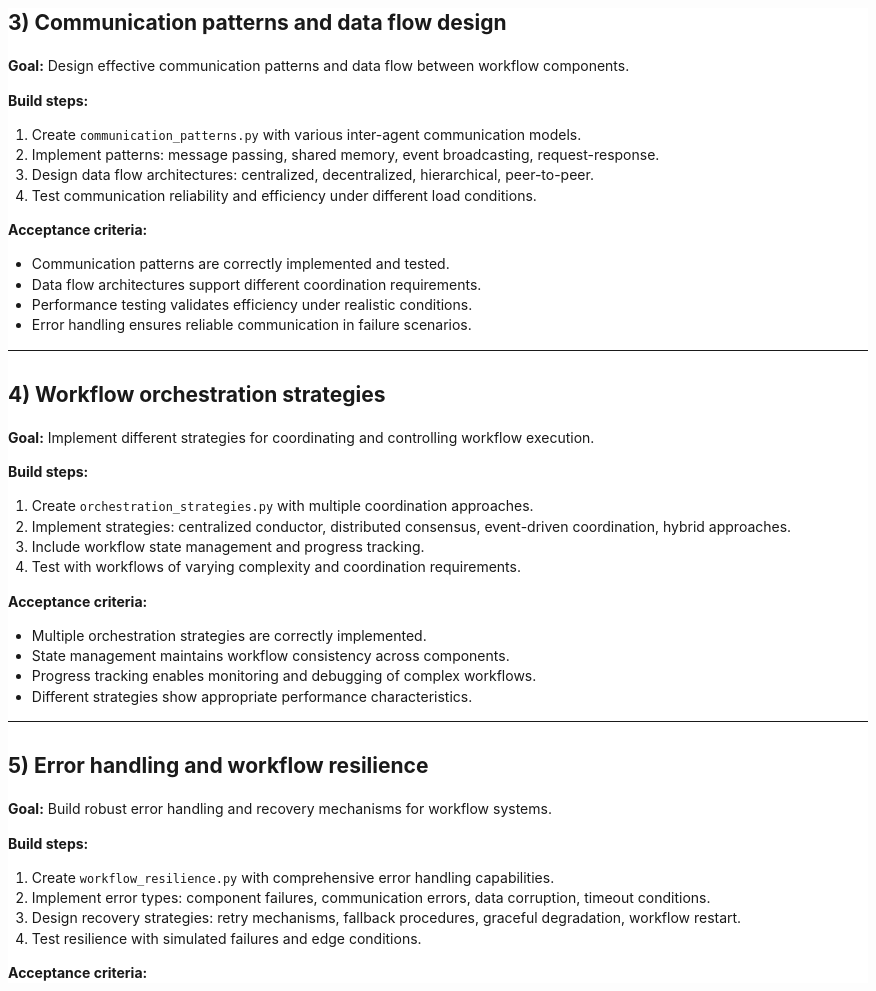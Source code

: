 ## 3) Communication patterns and data flow design

**Goal:** Design effective communication patterns and data flow between workflow components.

**Build steps:**

1. Create `communication_patterns.py` with various inter-agent communication models.
2. Implement patterns: message passing, shared memory, event broadcasting, request-response.
3. Design data flow architectures: centralized, decentralized, hierarchical, peer-to-peer.
4. Test communication reliability and efficiency under different load conditions.

**Acceptance criteria:**

- Communication patterns are correctly implemented and tested.
- Data flow architectures support different coordination requirements.
- Performance testing validates efficiency under realistic conditions.
- Error handling ensures reliable communication in failure scenarios.

---

## 4) Workflow orchestration strategies

**Goal:** Implement different strategies for coordinating and controlling workflow execution.

**Build steps:**

1. Create `orchestration_strategies.py` with multiple coordination approaches.
2. Implement strategies: centralized conductor, distributed consensus, event-driven coordination, hybrid approaches.
3. Include workflow state management and progress tracking.
4. Test with workflows of varying complexity and coordination requirements.

**Acceptance criteria:**

- Multiple orchestration strategies are correctly implemented.
- State management maintains workflow consistency across components.
- Progress tracking enables monitoring and debugging of complex workflows.
- Different strategies show appropriate performance characteristics.

---

## 5) Error handling and workflow resilience

**Goal:** Build robust error handling and recovery mechanisms for workflow systems.

**Build steps:**

1. Create `workflow_resilience.py` with comprehensive error handling capabilities.
2. Implement error types: component failures, communication errors, data corruption, timeout conditions.
3. Design recovery strategies: retry mechanisms, fallback procedures, graceful degradation, workflow restart.
4. Test resilience with simulated failures and edge conditions.

**Acceptance criteria:**
